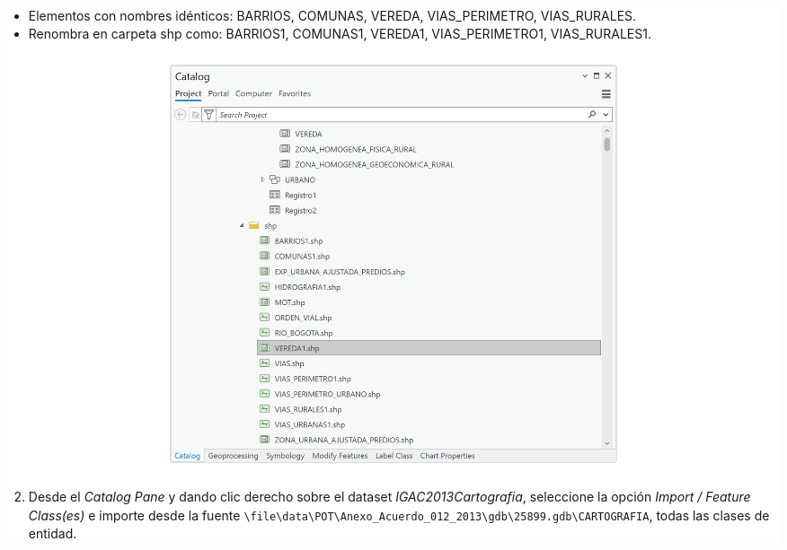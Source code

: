 * Elementos con nombres idénticos: BARRIOS, COMUNAS, VEREDA, VIAS_PERIMETRO, VIAS_RURALES.
* Renombra en carpeta shp como: BARRIOS1, COMUNAS1, VEREDA1, VIAS_PERIMETRO1, VIAS_RURALES1.

<div align="center"><img src="graph/ArcGISPro_Rename.png" alt="R.SIGE" width="60%" border="0" /></div>

2. Desde el _Catalog Pane_ y dando clic derecho sobre el dataset _IGAC2013Cartografia_, seleccione la opción _Import / Feature Class(es)_ e importe desde la fuente `\file\data\POT\Anexo_Acuerdo_012_2013\gdb\25899.gdb\CARTOGRAFIA`, todas las clases de entidad. 
